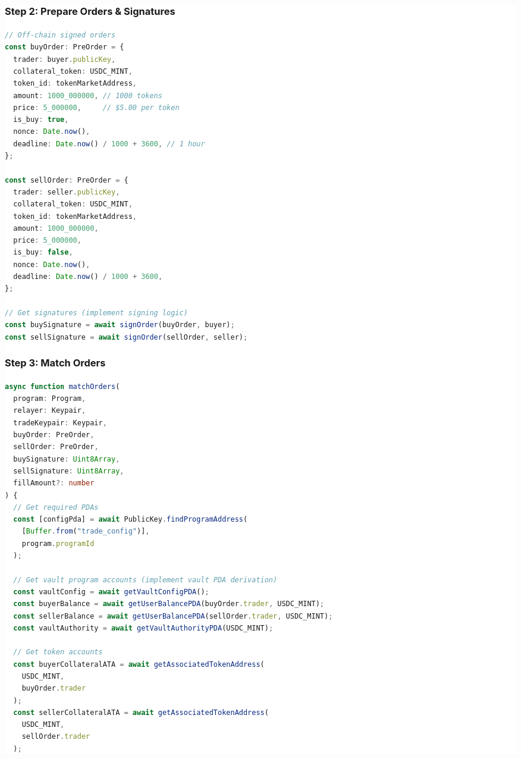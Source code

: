 ### **Step 2: Prepare Orders & Signatures**
```typescript
// Off-chain signed orders
const buyOrder: PreOrder = {
  trader: buyer.publicKey,
  collateral_token: USDC_MINT,
  token_id: tokenMarketAddress,
  amount: 1000_000000, // 1000 tokens
  price: 5_000000,     // $5.00 per token  
  is_buy: true,
  nonce: Date.now(),
  deadline: Date.now() / 1000 + 3600, // 1 hour
};

const sellOrder: PreOrder = {
  trader: seller.publicKey,
  collateral_token: USDC_MINT,
  token_id: tokenMarketAddress,
  amount: 1000_000000,
  price: 5_000000,
  is_buy: false,
  nonce: Date.now(),
  deadline: Date.now() / 1000 + 3600,
};

// Get signatures (implement signing logic)
const buySignature = await signOrder(buyOrder, buyer);
const sellSignature = await signOrder(sellOrder, seller);
```

### **Step 3: Match Orders**
```typescript
async function matchOrders(
  program: Program,
  relayer: Keypair,
  tradeKeypair: Keypair,
  buyOrder: PreOrder,
  sellOrder: PreOrder,
  buySignature: Uint8Array,
  sellSignature: Uint8Array,
  fillAmount?: number
) {
  // Get required PDAs
  const [configPda] = await PublicKey.findProgramAddress(
    [Buffer.from("trade_config")],
    program.programId
  );
  
  // Get vault program accounts (implement vault PDA derivation)
  const vaultConfig = await getVaultConfigPDA();
  const buyerBalance = await getUserBalancePDA(buyOrder.trader, USDC_MINT);
  const sellerBalance = await getUserBalancePDA(sellOrder.trader, USDC_MINT);
  const vaultAuthority = await getVaultAuthorityPDA(USDC_MINT);
  
  // Get token accounts
  const buyerCollateralATA = await getAssociatedTokenAddress(
    USDC_MINT, 
    buyOrder.trader
  );
  const sellerCollateralATA = await getAssociatedTokenAddress(
    USDC_MINT,
    sellOrder.trader
  );
```